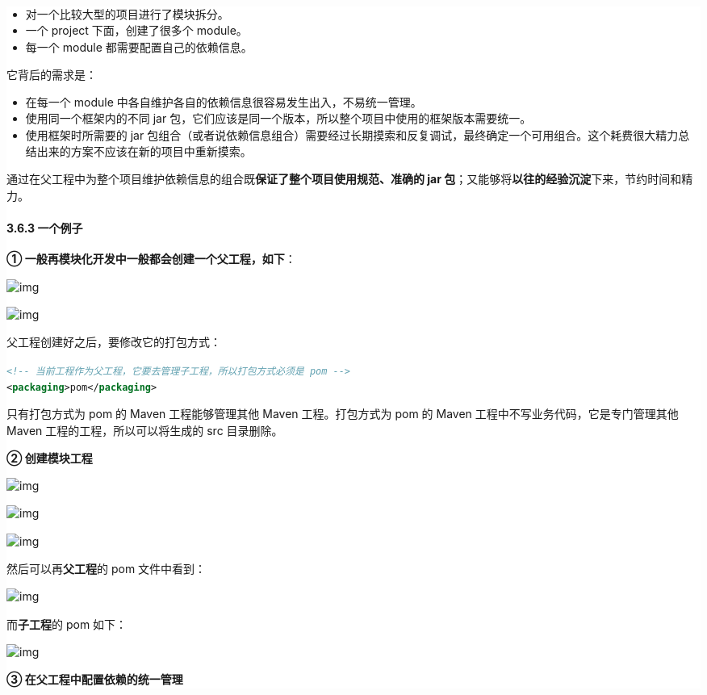 - 对一个比较大型的项目进行了模块拆分。
- 一个 project 下面，创建了很多个 module。
- 每一个 module 都需要配置自己的依赖信息。

它背后的需求是：

- 在每一个 module 中各自维护各自的依赖信息很容易发生出入，不易统一管理。
- 使用同一个框架内的不同 jar 包，它们应该是同一个版本，所以整个项目中使用的框架版本需要统一。
- 使用框架时所需要的 jar 包组合（或者说依赖信息组合）需要经过长期摸索和反复调试，最终确定一个可用组合。这个耗费很大精力总结出来的方案不应该在新的项目中重新摸索。

通过在父工程中为整个项目维护依赖信息的组合既**保证了整个项目使用规范、准确的 jar 包**；又能够将**以往的经验沉淀**下来，节约时间和精力。

#### 3.6.3 一个例子

**① 一般再模块化开发中一般都会创建一个父工程，如下**：

![img](https://jy-imgs.oss-cn-beijing.aliyuncs.com/img/20241226170122.png)



![img](https://jy-imgs.oss-cn-beijing.aliyuncs.com/img/20241226170138.png)

父工程创建好之后，要修改它的打包方式：

```xml
<!-- 当前工程作为父工程，它要去管理子工程，所以打包方式必须是 pom -->
<packaging>pom</packaging>
```

只有打包方式为 pom 的 Maven 工程能够管理其他 Maven 工程。打包方式为 pom 的 Maven 工程中不写业务代码，它是专门管理其他 Maven 工程的工程，所以可以将生成的 src 目录删除。

**② 创建模块工程**

![img](https://jy-imgs.oss-cn-beijing.aliyuncs.com/img/20241226170208.png)



![img](https://jy-imgs.oss-cn-beijing.aliyuncs.com/img/20241226170211.png)



![img](https://jy-imgs.oss-cn-beijing.aliyuncs.com/img/20241226170215.png)



然后可以再**父工程**的 pom 文件中看到：

![img](https://jy-imgs.oss-cn-beijing.aliyuncs.com/img/20241226170221.png)



而**子工程**的 pom 如下：



![img](https://jy-imgs.oss-cn-beijing.aliyuncs.com/img/20241226170226.png)



**③ 在父工程中配置依赖的统一管理**
